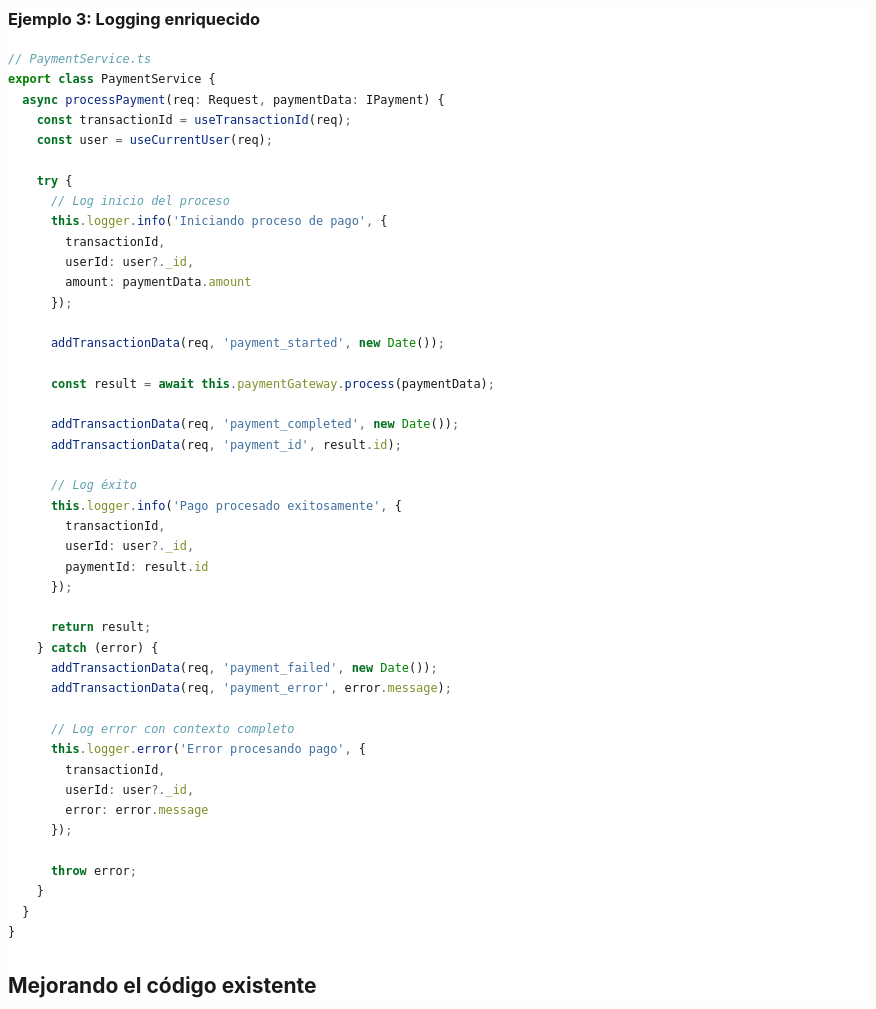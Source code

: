 ### Ejemplo 3: Logging enriquecido

```typescript
// PaymentService.ts
export class PaymentService {
  async processPayment(req: Request, paymentData: IPayment) {
    const transactionId = useTransactionId(req);
    const user = useCurrentUser(req);

    try {
      // Log inicio del proceso
      this.logger.info('Iniciando proceso de pago', {
        transactionId,
        userId: user?._id,
        amount: paymentData.amount
      });

      addTransactionData(req, 'payment_started', new Date());

      const result = await this.paymentGateway.process(paymentData);

      addTransactionData(req, 'payment_completed', new Date());
      addTransactionData(req, 'payment_id', result.id);

      // Log éxito
      this.logger.info('Pago procesado exitosamente', {
        transactionId,
        userId: user?._id,
        paymentId: result.id
      });

      return result;
    } catch (error) {
      addTransactionData(req, 'payment_failed', new Date());
      addTransactionData(req, 'payment_error', error.message);

      // Log error con contexto completo
      this.logger.error('Error procesando pago', {
        transactionId,
        userId: user?._id,
        error: error.message
      });

      throw error;
    }
  }
}
```

## Mejorando el código existente
